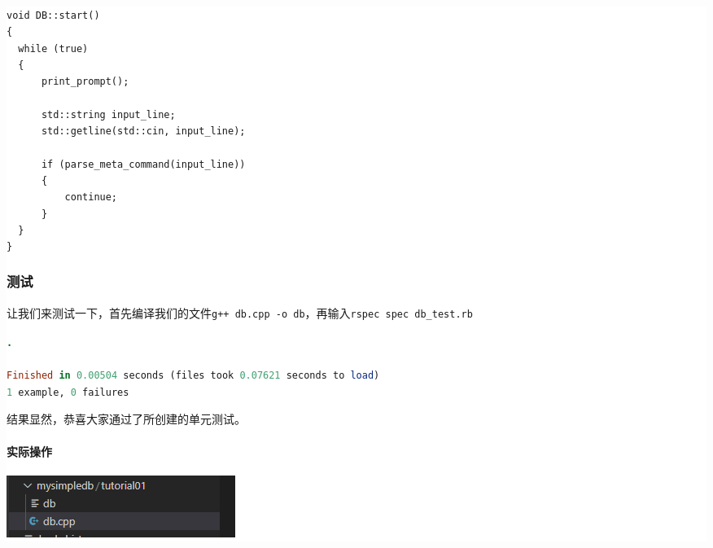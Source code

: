   ```
void DB::start()
{
    while (true)
    {
        print_prompt();
        
        std::string input_line;
        std::getline(std::cin, input_line);

        if (parse_meta_command(input_line))
        {
            continue;
        }
    }
}
```

### 测试

让我们来测试一下，首先编译我们的文件`g++ db.cpp -o db`，再输入`rspec spec db_test.rb`



```ruby
.

Finished in 0.00504 seconds (files took 0.07621 seconds to load)
1 example, 0 failures
```

结果显然，恭喜大家通过了所创建的单元测试。

#### 实际操作

![image-20240620191957403](image/image-20240620191957403.png)
